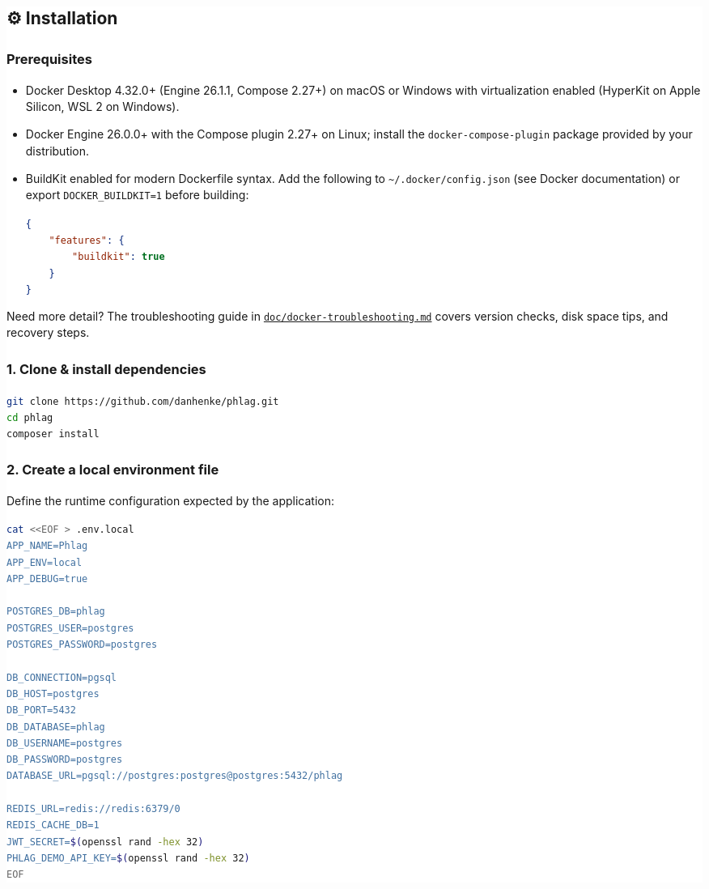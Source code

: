 
## ⚙️ Installation

### Prerequisites

-   Docker Desktop 4.32.0+ (Engine 26.1.1, Compose 2.27+) on macOS or Windows with virtualization enabled (HyperKit on Apple Silicon, WSL 2 on Windows).
-   Docker Engine 26.0.0+ with the Compose plugin 2.27+ on Linux; install the `docker-compose-plugin` package provided by your distribution.
-   BuildKit enabled for modern Dockerfile syntax. Add the following to `~/.docker/config.json` (see Docker documentation) or export `DOCKER_BUILDKIT=1` before building:

    ```json
    {
        "features": {
            "buildkit": true
        }
    }
    ```

Need more detail? The troubleshooting guide in [`doc/docker-troubleshooting.md`](./doc/docker-troubleshooting.md) covers version checks, disk space tips, and recovery steps.

### 1. Clone & install dependencies

```bash
git clone https://github.com/danhenke/phlag.git
cd phlag
composer install
```

### 2. Create a local environment file

Define the runtime configuration expected by the application:

```bash
cat <<EOF > .env.local
APP_NAME=Phlag
APP_ENV=local
APP_DEBUG=true

POSTGRES_DB=phlag
POSTGRES_USER=postgres
POSTGRES_PASSWORD=postgres

DB_CONNECTION=pgsql
DB_HOST=postgres
DB_PORT=5432
DB_DATABASE=phlag
DB_USERNAME=postgres
DB_PASSWORD=postgres
DATABASE_URL=pgsql://postgres:postgres@postgres:5432/phlag

REDIS_URL=redis://redis:6379/0
REDIS_CACHE_DB=1
JWT_SECRET=$(openssl rand -hex 32)
PHLAG_DEMO_API_KEY=$(openssl rand -hex 32)
EOF
```
